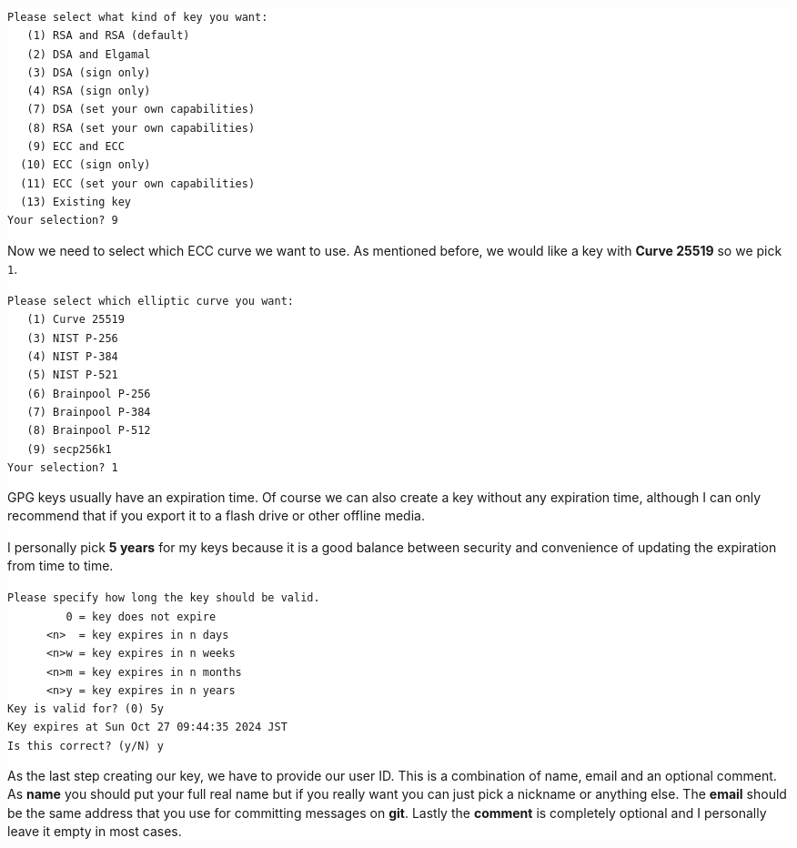 ```txt
Please select what kind of key you want:
   (1) RSA and RSA (default)
   (2) DSA and Elgamal
   (3) DSA (sign only)
   (4) RSA (sign only)
   (7) DSA (set your own capabilities)
   (8) RSA (set your own capabilities)
   (9) ECC and ECC
  (10) ECC (sign only)
  (11) ECC (set your own capabilities)
  (13) Existing key
Your selection? 9
```

Now we need to select which ECC curve we want to use. As mentioned before, we would like a key with
**Curve 25519** so we pick `1`.

```txt
Please select which elliptic curve you want:
   (1) Curve 25519
   (3) NIST P-256
   (4) NIST P-384
   (5) NIST P-521
   (6) Brainpool P-256
   (7) Brainpool P-384
   (8) Brainpool P-512
   (9) secp256k1
Your selection? 1
```

GPG keys usually have an expiration time. Of course we can also create a key without any expiration
time, although I can only recommend that if you export it to a flash drive or other offline media.

I personally pick **5 years** for my keys because it is a good balance between security and
convenience of updating the expiration from time to time.

```txt
Please specify how long the key should be valid.
         0 = key does not expire
      <n>  = key expires in n days
      <n>w = key expires in n weeks
      <n>m = key expires in n months
      <n>y = key expires in n years
Key is valid for? (0) 5y
Key expires at Sun Oct 27 09:44:35 2024 JST
Is this correct? (y/N) y
```

As the last step creating our key, we have to provide our user ID. This is a combination of name,
email and an optional comment. As **name** you should put your full real name but if you really
want you can just pick a nickname or anything else. The **email** should be the same address that
you use for committing messages on **git**.
Lastly the **comment** is completely optional and I personally leave it empty in most cases.
